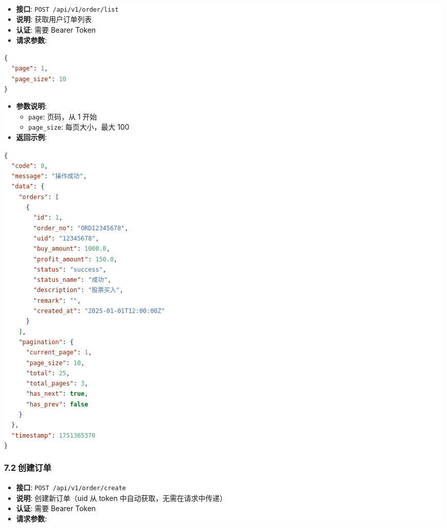 - **接口**: `POST /api/v1/order/list`
- **说明**: 获取用户订单列表
- **认证**: 需要 Bearer Token
- **请求参数**:

```json
{
  "page": 1,
  "page_size": 10
}
```

- **参数说明**:
  - `page`: 页码，从 1 开始
  - `page_size`: 每页大小，最大 100
- **返回示例**:

```json
{
  "code": 0,
  "message": "操作成功",
  "data": {
    "orders": [
      {
        "id": 1,
        "order_no": "ORD12345678",
        "uid": "12345678",
        "buy_amount": 1000.0,
        "profit_amount": 150.0,
        "status": "success",
        "status_name": "成功",
        "description": "股票买入",
        "remark": "",
        "created_at": "2025-01-01T12:00:00Z"
      }
    ],
    "pagination": {
      "current_page": 1,
      "page_size": 10,
      "total": 25,
      "total_pages": 3,
      "has_next": true,
      "has_prev": false
    }
  },
  "timestamp": 1751365370
}
```

### 7.2 创建订单

- **接口**: `POST /api/v1/order/create`
- **说明**: 创建新订单（uid 从 token 中自动获取，无需在请求中传递）
- **认证**: 需要 Bearer Token
- **请求参数**:
